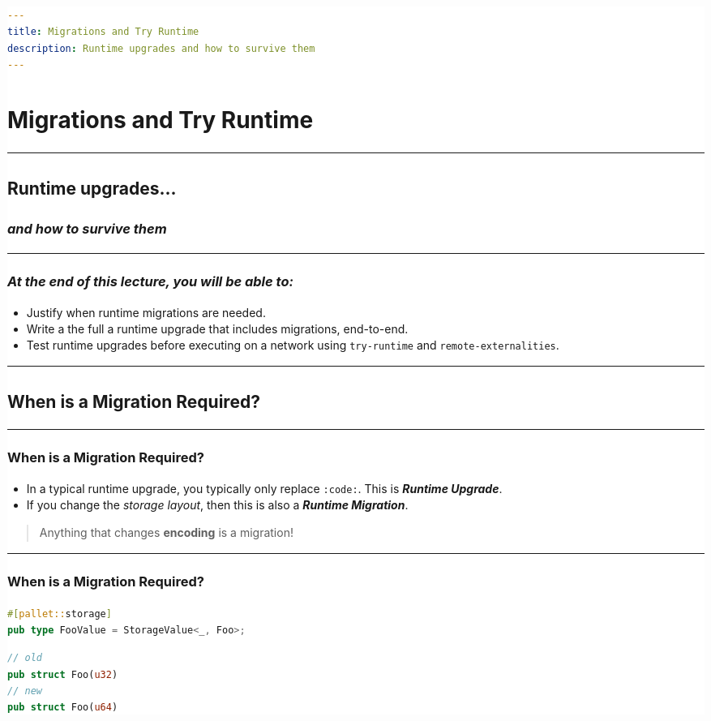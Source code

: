 ```yaml
---
title: Migrations and Try Runtime
description: Runtime upgrades and how to survive them
---
```


# Migrations and Try Runtime

---

## Runtime upgrades...

### _and how to survive them_

---

### _At the end of this lecture, you will be able to:_

- Justify when runtime migrations are needed.
- Write a the full a runtime upgrade that includes migrations, end-to-end.
- Test runtime upgrades before executing on a network using `try-runtime` and `remote-externalities`.

---

## When is a Migration Required?


----

### When is a Migration Required?

- In a typical runtime upgrade, you typically only replace `:code:`. This is _**Runtime Upgrade**_.
- If you change the _storage layout_, then this is also a _**Runtime Migration**_.

> Anything that changes **encoding** is a migration!


----

### When is a Migration Required?

```rust
#[pallet::storage]
pub type FooValue = StorageValue<_, Foo>;
```

```rust
// old
pub struct Foo(u32)
// new
pub struct Foo(u64)
```
